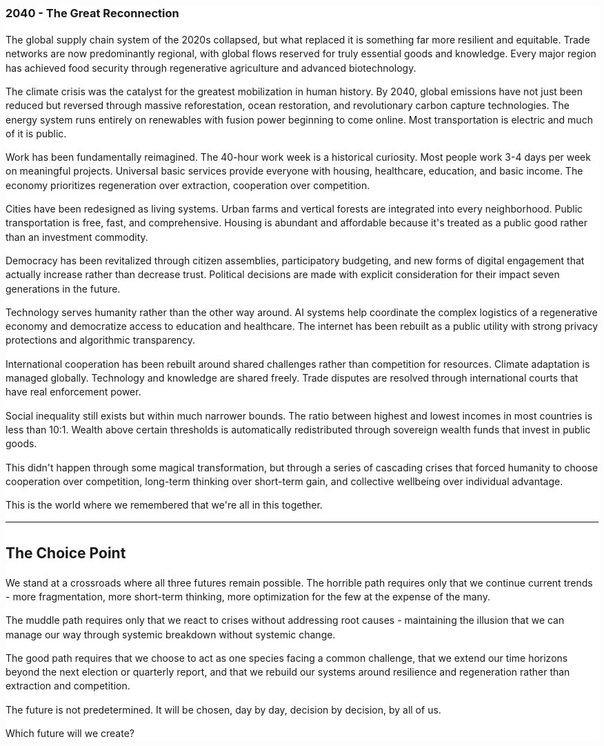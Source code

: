 ### 2040 - The Great Reconnection

The global supply chain system of the 2020s collapsed, but what replaced it is something far more resilient and equitable. Trade networks are now predominantly regional, with global flows reserved for truly essential goods and knowledge. Every major region has achieved food security through regenerative agriculture and advanced biotechnology.

The climate crisis was the catalyst for the greatest mobilization in human history. By 2040, global emissions have not just been reduced but reversed through massive reforestation, ocean restoration, and revolutionary carbon capture technologies. The energy system runs entirely on renewables with fusion power beginning to come online. Most transportation is electric and much of it is public.

Work has been fundamentally reimagined. The 40-hour work week is a historical curiosity. Most people work 3-4 days per week on meaningful projects. Universal basic services provide everyone with housing, healthcare, education, and basic income. The economy prioritizes regeneration over extraction, cooperation over competition.

Cities have been redesigned as living systems. Urban farms and vertical forests are integrated into every neighborhood. Public transportation is free, fast, and comprehensive. Housing is abundant and affordable because it's treated as a public good rather than an investment commodity.

Democracy has been revitalized through citizen assemblies, participatory budgeting, and new forms of digital engagement that actually increase rather than decrease trust. Political decisions are made with explicit consideration for their impact seven generations in the future.

Technology serves humanity rather than the other way around. AI systems help coordinate the complex logistics of a regenerative economy and democratize access to education and healthcare. The internet has been rebuilt as a public utility with strong privacy protections and algorithmic transparency.

International cooperation has been rebuilt around shared challenges rather than competition for resources. Climate adaptation is managed globally. Technology and knowledge are shared freely. Trade disputes are resolved through international courts that have real enforcement power.

Social inequality still exists but within much narrower bounds. The ratio between highest and lowest incomes in most countries is less than 10:1. Wealth above certain thresholds is automatically redistributed through sovereign wealth funds that invest in public goods.

This didn't happen through some magical transformation, but through a series of cascading crises that forced humanity to choose cooperation over competition, long-term thinking over short-term gain, and collective wellbeing over individual advantage.

This is the world where we remembered that we're all in this together.

---

## The Choice Point

We stand at a crossroads where all three futures remain possible. The horrible path requires only that we continue current trends - more fragmentation, more short-term thinking, more optimization for the few at the expense of the many.

The muddle path requires only that we react to crises without addressing root causes - maintaining the illusion that we can manage our way through systemic breakdown without systemic change.

The good path requires that we choose to act as one species facing a common challenge, that we extend our time horizons beyond the next election or quarterly report, and that we rebuild our systems around resilience and regeneration rather than extraction and competition.

The future is not predetermined. It will be chosen, day by day, decision by decision, by all of us.

Which future will we create?
